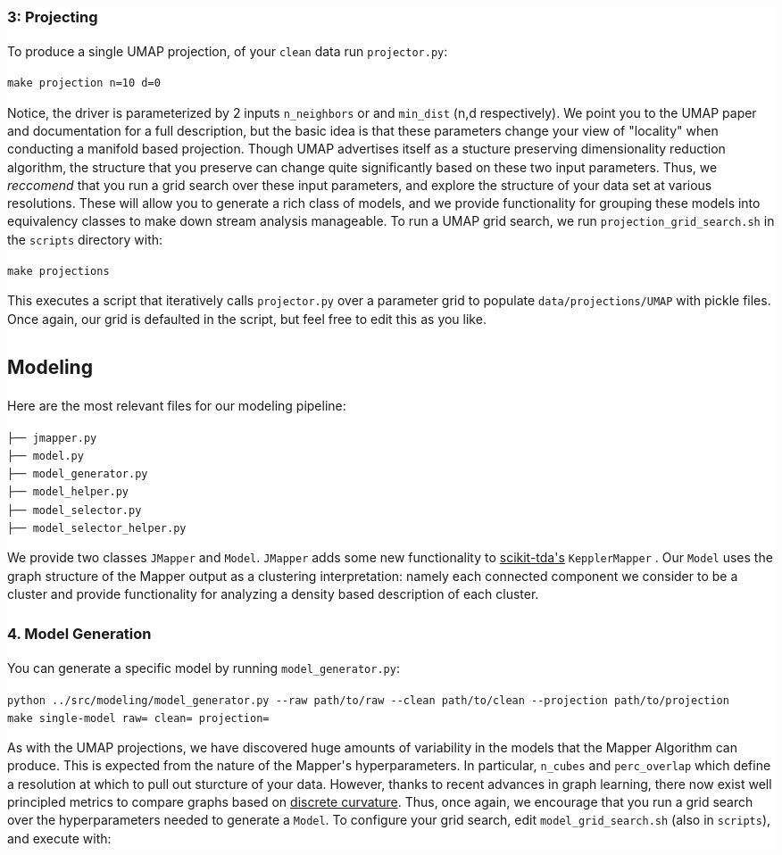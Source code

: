 



### 3: Projecting
To produce a single UMAP projection, of your `clean` data run `projector.py`:

```
make projection n=10 d=0
``` 

Notice, the driver is parameterized by 2 inputs `n_neighbors` or and `min_dist` (n,d respectively). We point you to the UMAP paper and documentation for a full description, but the basic idea is that these parameters change your view of "locality" when conducting a manifold based projection. Though UMAP advertises itself as a stucture preserving dimensionality reduction algorithm, the structure that you preserve can change quite significantly based on these two input parameters. Thus, we *reccomend* that you run a grid search over these input parameters, and explore the structure of your data set at various resolutions. These will allow you to generate a rich class of models, and we provide functionality for grouping these models into equivalency classes to make down stream analysis manageable. To run a UMAP grid search, we run `projection_grid_search.sh` in the `scripts` directory with:

```
make projections
```
This executes a script that iteratively calls `projector.py` over a parameter grid to populate `data/projections/UMAP` with pickle files. Once again, our grid is defaulted in the script, but feel free to edit this as you like.
 

## Modeling
Here are the most relevant files for our modeling pipeline:
```
├── jmapper.py
├── model.py
├── model_generator.py
├── model_helper.py
├── model_selector.py
├── model_selector_helper.py
```
We provide two classes `JMapper` and `Model`. `JMapper` adds some new functionality to [scikit-tda's](https://kepler-mapper.scikit-tda.org/en/latest/) `KepplerMapper` . Our `Model` uses the graph structure of the Mapper output as a clustering interpretation: namely each connected component we consider to be a cluster and provide functionality for analyzing a density based description of each cluster. 

### 4. Model Generation
You can generate a specific model by running `model_generator.py`:
```
python ../src/modeling/model_generator.py --raw path/to/raw --clean path/to/clean --projection path/to/projection
make single-model raw= clean= projection= 
```

As with the UMAP projections, we have discovered huge amounts of variability in the models that the Mapper Algorithm can produce. This is expected from the nature of the Mapper's hyperparameters. In particular, `n_cubes` and `perc_overlap` which define a resolution at which to pull out sturcture of your data. However, thanks to recent advances in graph learning, there now exist well principled metrics to compare graphs based on [discrete curvature](https://arxiv.org/abs/2301.12906). Thus, once again, we encourage that you run a grid search over the hyperparameters needed to generate a `Model`. To configure your grid search, edit `model_grid_search.sh` (also in `scripts`), and execute with:
